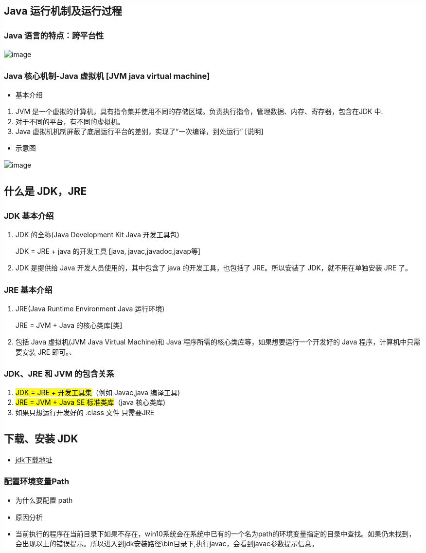 ## Java 运行机制及运行过程

### Java 语言的特点：跨平台性

![image](https://cdn.staticaly.com/gh/xustudyxu/image-hosting1@master/20220718/image.298ar88hqkcg.webp)

### Java 核心机制-Java 虚拟机 [JVM java virtual machine]

+ 基本介绍

1. JVM 是一个虚拟的计算机，具有指令集并使用不同的存储区域。负责执行指令，管理数据、内存、寄存器，包含在JDK 中.
2. 对于不同的平台，有不同的虚拟机。
3. Java 虚拟机机制屏蔽了底层运行平台的差别，实现了“一次编译，到处运行” [说明]

+ 示意图

![image](https://cdn.staticaly.com/gh/xustudyxu/image-hosting1@master/20220718/image.120nz47ipm1c.webp)

## 什么是 JDK，JRE

### JDK 基本介绍

1. JDK 的全称(Java Development Kit Java 开发工具包)

   JDK = JRE + java 的开发工具 [java, javac,javadoc,javap等]

2. JDK 是提供给 Java 开发人员使用的，其中包含了 java 的开发工具，也包括了 JRE。所以安装了 JDK，就不用在单独安装 JRE 了。

### JRE 基本介绍

1. JRE(Java Runtime Environment Java 运行环境)

   JRE = JVM + Java 的核心类库[类]

2. 包括 Java 虚拟机(JVM Java Virtual Machine)和 Java 程序所需的核心类库等，如果想要运行一个开发好的 Java 程序，计算机中只需要安装 JRE 即可。、

### JDK、JRE 和 JVM 的包含关系

1. <mark>JDK = JRE + 开发工具集</mark>（例如 Javac,java 编译工具)
2. <mark>JRE = JVM + Java SE 标准类库</mark>（java 核心类库)
3. 如果只想运行开发好的 .class 文件 只需要JRE

## 下载、安装 JDK

+ [jdk下载地址](https://www.oracle.com/java/technologies/downloads/)

### 配置环境变量Path

+ 为什么要配置 path

+ 原因分析
+ 当前执行的程序在当前目录下如果不存在，win10系统会在系统中已有的一个名为path的环境变量指定的目录中查找。如果仍未找到，会出现以上的错误提示。所以进入到jdk安装路径\bin目录下,执行javac，会看到javac参数提示信息。
